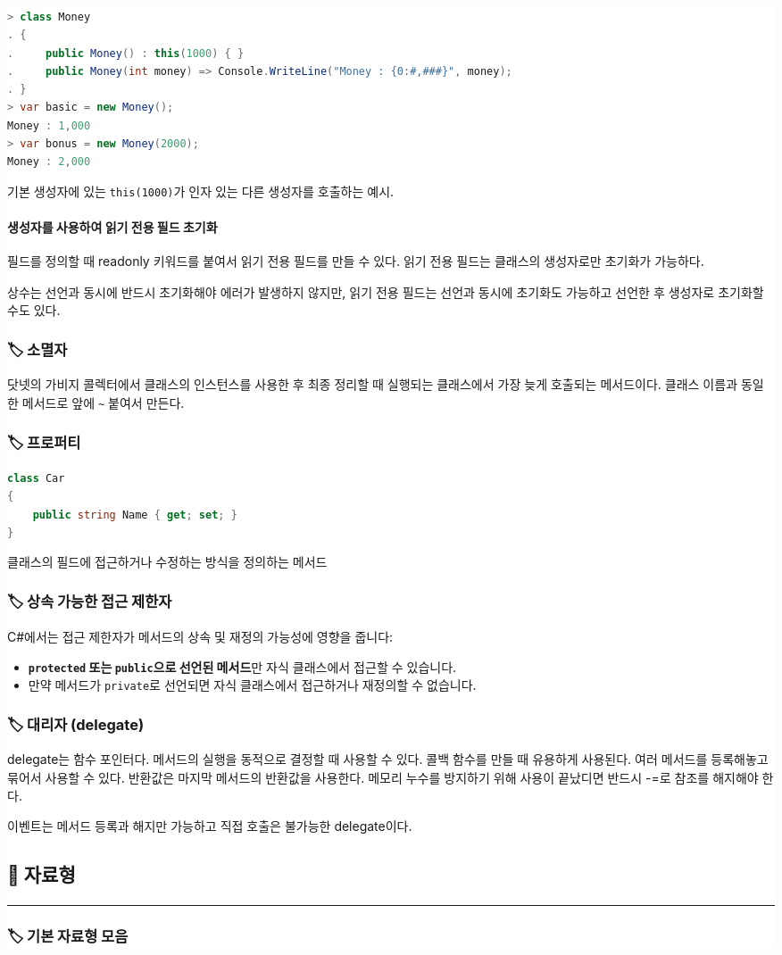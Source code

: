 ```cs
> class Money
. {
.     public Money() : this(1000) { }
.     public Money(int money) => Console.WriteLine("Money : {0:#,###}", money);
. }
> var basic = new Money();
Money : 1,000
> var bonus = new Money(2000);
Money : 2,000
```

기본 생성자에 있는 `this(1000)`가 인자 있는 다른 생성자를 호출하는 예시.
#### 생성자를 사용하여 읽기 전용 필드 초기화
필드를 정의할 때 readonly 키워드를 붙여서 읽기 전용 필드를 만들 수 있다.
읽기 전용 필드는 클래스의 생성자로만 초기화가 가능하다.

상수는 선언과 동시에 반드시 초기화해야 에러가 발생하지 않지만,
읽기 전용 필드는 선언과 동시에 초기화도 가능하고 선언한 후 생성자로 초기화할 수도 있다.

### 🏷️ 소멸자
닷넷의 가비지 콜렉터에서 클래스의 인스턴스를 사용한 후 최종 정리할 때 실행되는 클래스에서 가장 늦게 호출되는 메서드이다.
클래스 이름과 동일한 메서드로 앞에 `~` 붙여서 만든다.

### 🏷️ 프로퍼티
```cs
class Car
{
	public string Name { get; set; }
}
```
클래스의 필드에 접근하거나 수정하는 방식을 정의하는 메서드

### 🏷️ 상속 가능한 접근 제한자
C#에서는 접근 제한자가 메서드의 상속 및 재정의 가능성에 영향을 줍니다:
- **`protected` 또는 `public`으로 선언된 메서드**만 자식 클래스에서 접근할 수 있습니다.
- 만약 메서드가 `private`로 선언되면 자식 클래스에서 접근하거나 재정의할 수 없습니다.

### 🏷️ 대리자 (delegate)

delegate는 함수 포인터다. 
메서드의 실행을 동적으로 결정할 때 사용할 수 있다.
콜백 함수를 만들 때 유용하게 사용된다.
여러 메서드를 등록해놓고 묶어서 사용할 수 있다. 
반환값은 마지막 메서드의 반환값을 사용한다.
메모리 누수를 방지하기 위해 사용이 끝났디면 반드시 -=로 참조를 해지해야 한다.

이벤트는 메서드 등록과 해지만 가능하고 직접 호출은 불가능한 delegate이다.


## 📌 자료형
---
### 🏷️ 기본 자료형 모음

